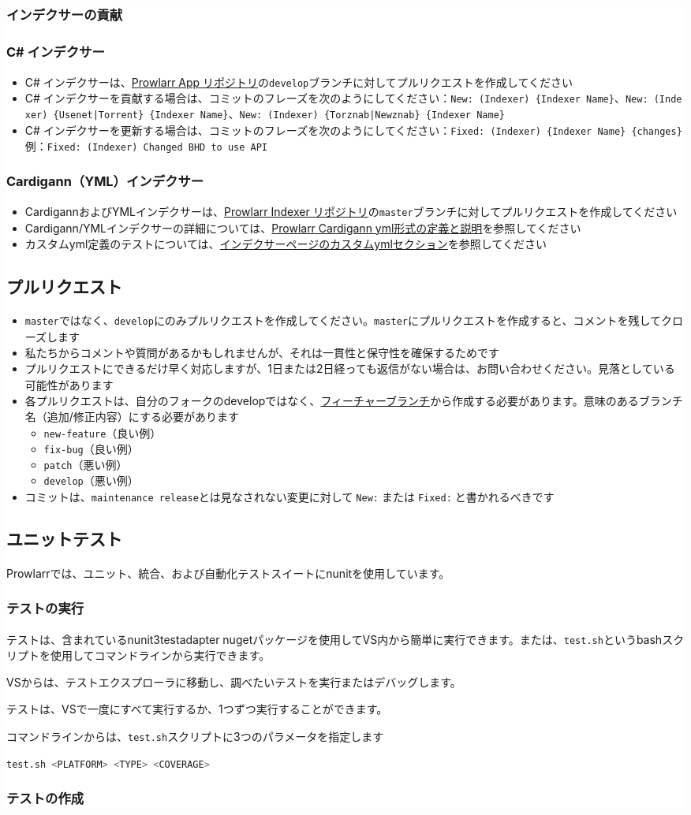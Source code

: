 ### インデクサーの貢献

### C# インデクサー

- C# インデクサーは、[Prowlarr App リポジトリ](https://github.com/prowlarr/prowlarr)の`develop`ブランチに対してプルリクエストを作成してください
- C# インデクサーを貢献する場合は、コミットのフレーズを次のようにしてください：`New: (Indexer) {Indexer Name}`、`New: (Indexer) {Usenet|Torrent} {Indexer Name}`、`New: (Indexer) {Torznab|Newznab} {Indexer Name}`
- C# インデクサーを更新する場合は、コミットのフレーズを次のようにしてください：`Fixed: (Indexer) {Indexer Name} {changes}` 例：`Fixed: (Indexer) Changed BHD to use API`

### Cardigann（YML）インデクサー

- CardigannおよびYMLインデクサーは、[Prowlarr Indexer リポジトリ](https://github.com/prowlarr/indexers)の`master`ブランチに対してプルリクエストを作成してください
- Cardigann/YMLインデクサーの詳細については、[Prowlarr Cardigann yml形式の定義と説明](/prowlarr/cardigann-yml-definition)を参照してください
- カスタムyml定義のテストについては、[インデクサーページのカスタムymlセクション](/prowlarr/indexers#adding-a-custom-yml-definition)を参照してください

## プルリクエスト

- `master`ではなく、`develop`にのみプルリクエストを作成してください。`master`にプルリクエストを作成すると、コメントを残してクローズします
- 私たちからコメントや質問があるかもしれませんが、それは一貫性と保守性を確保するためです
- プルリクエストにできるだけ早く対応しますが、1日または2日経っても返信がない場合は、お問い合わせください。見落としている可能性があります
- 各プルリクエストは、自分のフォークのdevelopではなく、[フィーチャーブランチ](http://martinfowler.com/bliki/FeatureBranch.html)から作成する必要があります。意味のあるブランチ名（追加/修正内容）にする必要があります
  - `new-feature`（良い例）
  - `fix-bug`（良い例）
  - `patch`（悪い例）
  - `develop`（悪い例）
- コミットは、`maintenance release`とは見なされない変更に対して `New:` または `Fixed:` と書かれるべきです

## ユニットテスト

Prowlarrでは、ユニット、統合、および自動化テストスイートにnunitを使用しています。

### テストの実行

テストは、含まれているnunit3testadapter nugetパッケージを使用してVS内から簡単に実行できます。または、`test.sh`というbashスクリプトを使用してコマンドラインから実行できます。

VSからは、テストエクスプローラに移動し、調べたいテストを実行またはデバッグします。

テストは、VSで一度にすべて実行するか、1つずつ実行することができます。

コマンドラインからは、`test.sh`スクリプトに3つのパラメータを指定します

```bash
test.sh <PLATFORM> <TYPE> <COVERAGE>
```

### テストの作成
